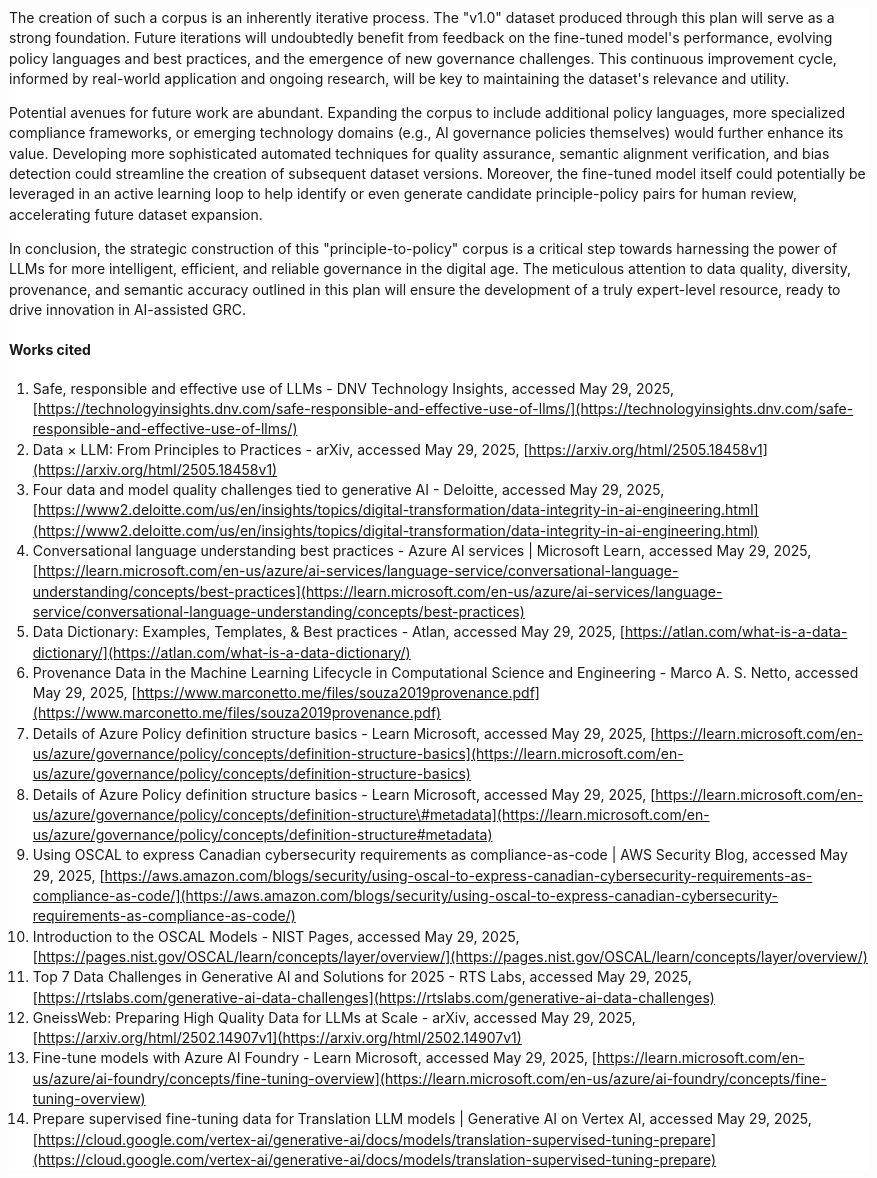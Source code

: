 The creation of such a corpus is an inherently iterative process. The "v1.0" dataset produced through this plan will serve as a strong foundation. Future iterations will undoubtedly benefit from feedback on the fine-tuned model's performance, evolving policy languages and best practices, and the emergence of new governance challenges. This continuous improvement cycle, informed by real-world application and ongoing research, will be key to maintaining the dataset's relevance and utility.

Potential avenues for future work are abundant. Expanding the corpus to include additional policy languages, more specialized compliance frameworks, or emerging technology domains (e.g., AI governance policies themselves) would further enhance its value. Developing more sophisticated automated techniques for quality assurance, semantic alignment verification, and bias detection could streamline the creation of subsequent dataset versions. Moreover, the fine-tuned model itself could potentially be leveraged in an active learning loop to help identify or even generate candidate principle-policy pairs for human review, accelerating future dataset expansion.

In conclusion, the strategic construction of this "principle-to-policy" corpus is a critical step towards harnessing the power of LLMs for more intelligent, efficient, and reliable governance in the digital age. The meticulous attention to data quality, diversity, provenance, and semantic accuracy outlined in this plan will ensure the development of a truly expert-level resource, ready to drive innovation in AI-assisted GRC.

#### **Works cited**

1. Safe, responsible and effective use of LLMs \- DNV Technology Insights, accessed May 29, 2025, [https://technologyinsights.dnv.com/safe-responsible-and-effective-use-of-llms/](https://technologyinsights.dnv.com/safe-responsible-and-effective-use-of-llms/)  
2. Data × LLM: From Principles to Practices \- arXiv, accessed May 29, 2025, [https://arxiv.org/html/2505.18458v1](https://arxiv.org/html/2505.18458v1)  
3. Four data and model quality challenges tied to generative AI \- Deloitte, accessed May 29, 2025, [https://www2.deloitte.com/us/en/insights/topics/digital-transformation/data-integrity-in-ai-engineering.html](https://www2.deloitte.com/us/en/insights/topics/digital-transformation/data-integrity-in-ai-engineering.html)  
4. Conversational language understanding best practices \- Azure AI services | Microsoft Learn, accessed May 29, 2025, [https://learn.microsoft.com/en-us/azure/ai-services/language-service/conversational-language-understanding/concepts/best-practices](https://learn.microsoft.com/en-us/azure/ai-services/language-service/conversational-language-understanding/concepts/best-practices)  
5. Data Dictionary: Examples, Templates, & Best practices \- Atlan, accessed May 29, 2025, [https://atlan.com/what-is-a-data-dictionary/](https://atlan.com/what-is-a-data-dictionary/)  
6. Provenance Data in the Machine Learning Lifecycle in Computational Science and Engineering \- Marco A. S. Netto, accessed May 29, 2025, [https://www.marconetto.me/files/souza2019provenance.pdf](https://www.marconetto.me/files/souza2019provenance.pdf)  
7. Details of Azure Policy definition structure basics \- Learn Microsoft, accessed May 29, 2025, [https://learn.microsoft.com/en-us/azure/governance/policy/concepts/definition-structure-basics](https://learn.microsoft.com/en-us/azure/governance/policy/concepts/definition-structure-basics)  
8. Details of Azure Policy definition structure basics \- Learn Microsoft, accessed May 29, 2025, [https://learn.microsoft.com/en-us/azure/governance/policy/concepts/definition-structure\#metadata](https://learn.microsoft.com/en-us/azure/governance/policy/concepts/definition-structure#metadata)  
9. Using OSCAL to express Canadian cybersecurity requirements as compliance-as-code | AWS Security Blog, accessed May 29, 2025, [https://aws.amazon.com/blogs/security/using-oscal-to-express-canadian-cybersecurity-requirements-as-compliance-as-code/](https://aws.amazon.com/blogs/security/using-oscal-to-express-canadian-cybersecurity-requirements-as-compliance-as-code/)  
10. Introduction to the OSCAL Models \- NIST Pages, accessed May 29, 2025, [https://pages.nist.gov/OSCAL/learn/concepts/layer/overview/](https://pages.nist.gov/OSCAL/learn/concepts/layer/overview/)  
11. Top 7 Data Challenges in Generative AI and Solutions for 2025 \- RTS Labs, accessed May 29, 2025, [https://rtslabs.com/generative-ai-data-challenges](https://rtslabs.com/generative-ai-data-challenges)  
12. GneissWeb: Preparing High Quality Data for LLMs at Scale \- arXiv, accessed May 29, 2025, [https://arxiv.org/html/2502.14907v1](https://arxiv.org/html/2502.14907v1)  
13. Fine-tune models with Azure AI Foundry \- Learn Microsoft, accessed May 29, 2025, [https://learn.microsoft.com/en-us/azure/ai-foundry/concepts/fine-tuning-overview](https://learn.microsoft.com/en-us/azure/ai-foundry/concepts/fine-tuning-overview)  
14. Prepare supervised fine-tuning data for Translation LLM models | Generative AI on Vertex AI, accessed May 29, 2025, [https://cloud.google.com/vertex-ai/generative-ai/docs/models/translation-supervised-tuning-prepare](https://cloud.google.com/vertex-ai/generative-ai/docs/models/translation-supervised-tuning-prepare)  